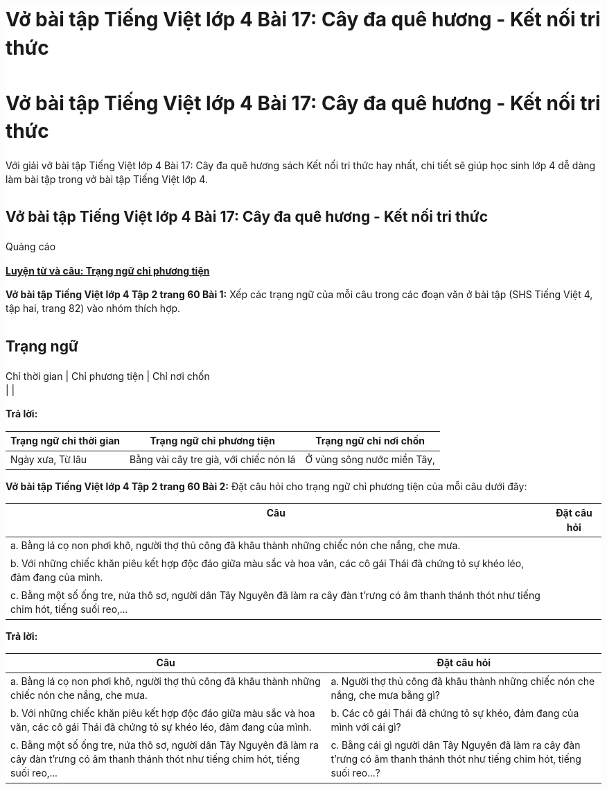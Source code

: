 # Vở bài tập Tiếng Việt lớp 4 Bài 17: Cây đa quê hương - Kết nối tri thức

# Vở bài tập Tiếng Việt lớp 4 Bài 17: Cây đa quê hương - Kết nối tri thức

Với giải vở bài tập Tiếng Việt lớp 4 Bài 17: Cây đa quê hương sách Kết nối tri thức hay nhất, chi tiết sẽ giúp học sinh lớp 4 dễ dàng làm bài tập trong vở bài tập Tiếng Việt lớp 4.

## Vở bài tập Tiếng Việt lớp 4 Bài 17: Cây đa quê hương - Kết nối tri thức

Quảng cáo

[**Luyện từ và câu: Trạng ngữ chỉ phương tiện**](https://vietjack.com/vbt-tieng-viet-4-kn/luyen-tu-va-cau-trang-ngu-chi-phuong-tien.jsp)

**Vở bài tập Tiếng Việt lớp 4 Tập 2 trang 60 Bài 1:** Xếp các trạng ngữ của mỗi câu trong các đoạn văn ở bài tập (SHS Tiếng Việt 4, tập hai, trang 82) vào nhóm thích hợp. 

Trạng ngữ  
---  
Chỉ thời gian |  Chỉ phương tiện |  Chỉ nơi chốn  
|  |   
  
**Trả lời:**

**Trạng ngữ chỉ** **thời gian** |  **Trạng ngữ chỉ** **phương tiện** |  **Trạng ngữ chỉ** **nơi chốn**  
---|---|---  
Ngày xưa, Từ lâu |  Bằng vài cây tre già, với chiếc nón lá |  Ở vùng sông nước miền Tây,   
  
**Vở bài tập Tiếng Việt lớp 4 Tập 2 trang 60 Bài 2:** Đặt câu hỏi cho trạng ngữ chỉ phương tiện của mỗi câu dưới đây:

**Câu** |  **Đặt câu hỏi**  
---|---  
a. Bằng lá cọ non phơi khô, người thợ thủ công đã khâu thành những chiếc nón che nắng, che mưa. |   
b. Với những chiếc khăn piêu kết hợp độc đáo giữa màu sắc và hoa văn, các cô gái Thái đã chứng tỏ sự khéo léo, đảm đang của mình. |   
c. Bằng một số ống tre, nứa thô sơ, người dân Tây Nguyên đã làm ra cây đàn t’rưng có âm thanh thánh thót như tiếng chim hót, tiếng suối reo,... |   
  
**Trả lời:**

**Câu** |  **Đặt câu hỏi**  
---|---  
a. Bằng lá cọ non phơi khô, người thợ thủ công đã khâu thành những chiếc nón che nắng, che mưa. |  a. Người thợ thủ công đã khâu thành những chiếc nón che nắng, che mưa bằng gì?  
b. Với những chiếc khăn piêu kết hợp độc đáo giữa màu sắc và hoa văn, các cô gái Thái đã chứng tỏ sự khéo léo, đảm đang của mình. |  b. Các cô gái Thái đã chứng tỏ sự khéo, đảm đang của mình với cái gì?  
c. Bằng một số ống tre, nứa thô sơ, người dân Tây Nguyên đã làm ra cây đàn t’rưng có âm thanh thánh thót như tiếng chim hót, tiếng suối reo,... |  c. Bằng cái gì người dân Tây Nguyên đã làm ra cây đàn t’rưng có âm thanh thánh thót như tiếng chim hót, tiếng suối reo...?  
  